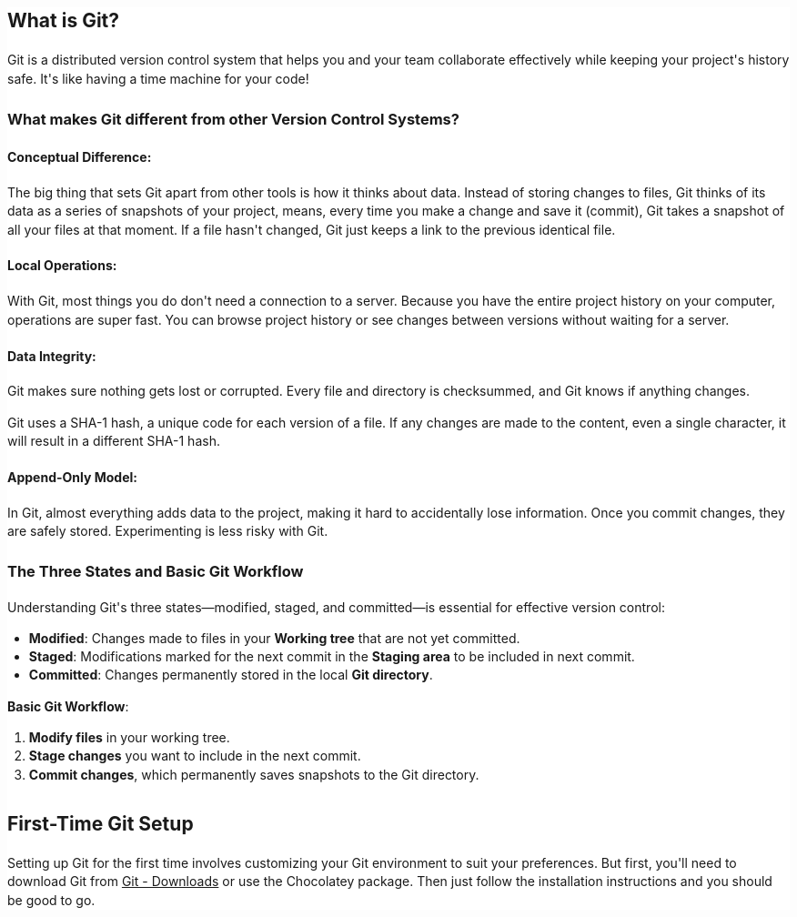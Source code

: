 ## What is Git?

Git is a distributed version control system that helps you and your team collaborate effectively while keeping your project's history safe. It's like having a time machine for your code!

### What makes Git different from other Version Control Systems?

#### Conceptual Difference:

The big thing that sets Git apart from other tools is how it thinks about data. Instead of storing changes to files, Git thinks of its data as a series of snapshots of your project, means, every time you make a change and save it (commit), Git takes a snapshot of all your files at that moment. If a file hasn't changed, Git just keeps a link to the previous identical file.

#### Local Operations:

With Git, most things you do don't need a connection to a server. Because you have the entire project history on your computer, operations are super fast. You can browse project history or see changes between versions without waiting for a server.

#### Data Integrity:

Git makes sure nothing gets lost or corrupted. Every file and directory is checksummed, and Git knows if anything changes.

Git uses a SHA-1 hash, a unique code for each version of a file. If any changes are made to the content, even a single character, it will result in a different SHA-1 hash.

#### Append-Only Model:

In Git, almost everything adds data to the project, making it hard to accidentally lose information. Once you commit changes, they are safely stored. Experimenting is less risky with Git.

### The Three States and Basic Git Workflow

Understanding Git's three states—modified, staged, and committed—is essential for effective version control:

-   **Modified**: Changes made to files in your **Working tree** that are not yet committed.
-   **Staged**: Modifications marked for the next commit in the **Staging area** to be included in next commit.
-   **Committed**: Changes permanently stored in the local **Git directory**.

**Basic Git Workflow**:

1.  **Modify files** in your working tree.
2.  **Stage changes** you want to include in the next commit.
3.  **Commit changes**, which permanently saves snapshots to the Git directory.

## First-Time Git Setup

Setting up Git for the first time involves customizing your Git environment to suit your preferences. But first, you'll need to download Git from [Git - Downloads][27] or use the Chocolatey package. Then just follow the installation instructions and you should be good to go.


[1]: #what-is-git
[2]: #what-makes-git-different-from-other-version-control-systems
[3]: #the-three-states-and-basic-git-workflow
[4]: #first-time-git-setup
[5]: #how-to-get-help-in-git
[6]: #how-to-get-a-git-repository
[7]: #1-how-to-initialize-a-repository-in-an-existing-directory-in-git
[8]: #2-how-to-clone-an-existing-repository-in-git-
[9]: #how-to-record-changes-to-the-repository
[10]: #how-to-view-commit-history-in-git
[11]: #how-to-undo-things-in-git
[12]: #how-to-work-with-remote-repositories-in-git
[13]: #tagging-in-git
[14]: #git-aliases
[15]: #git-branching
[16]: #how-to-create-a-new-branch-in-git-
[17]: #understanding-branches
[18]: #how-to-switch-to-another-branch-in-git-
[19]: #how-to-visualise-branches-in-git-
[20]: #how-to-manage-branches-in-git
[21]: #how-to-manage-merged-branches
[22]: #how-to-rename-branches
[23]: #how-to-change-the-default-branch-name
[24]: #branching-workflow
[25]: #rebasing-in-git
[26]: #conclusion
[27]: https://git-scm.com/download/win
[28]: https://git-scm.com/book/en/v2/Git-Branching-Remote-Branches